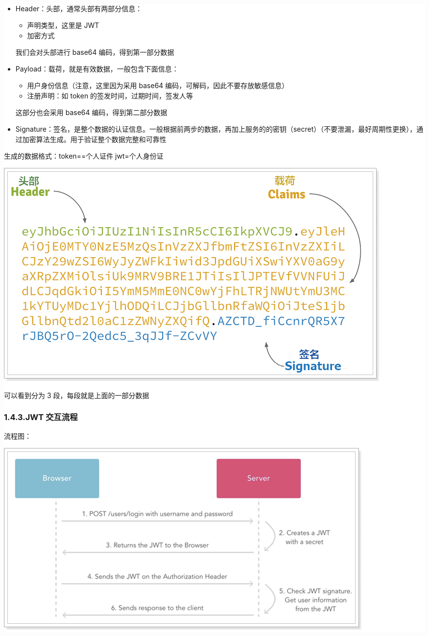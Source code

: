 - Header：头部，通常头部有两部分信息：

  - 声明类型，这里是 JWT
  - 加密方式

  我们会对头部进行 base64 编码，得到第一部分数据

- Payload：载荷，就是有效数据，一般包含下面信息：

  - 用户身份信息（注意，这里因为采用 base64 编码，可解码，因此不要存放敏感信息）
  - 注册声明：如 token 的签发时间，过期时间，签发人等

  这部分也会采用 base64 编码，得到第二部分数据

- Signature：签名，是整个数据的认证信息。一般根据前两步的数据，再加上服务的的密钥（secret）（不要泄漏，最好周期性更换），通过加密算法生成。用于验证整个数据完整和可靠性

生成的数据格式：token==个人证件 jwt=个人身份证

![1527322512370](assets/1527322512370.png)

可以看到分为 3 段，每段就是上面的一部分数据

### 1.4.3.JWT 交互流程

流程图：

![1527305891424](assets/1527305891424.png)